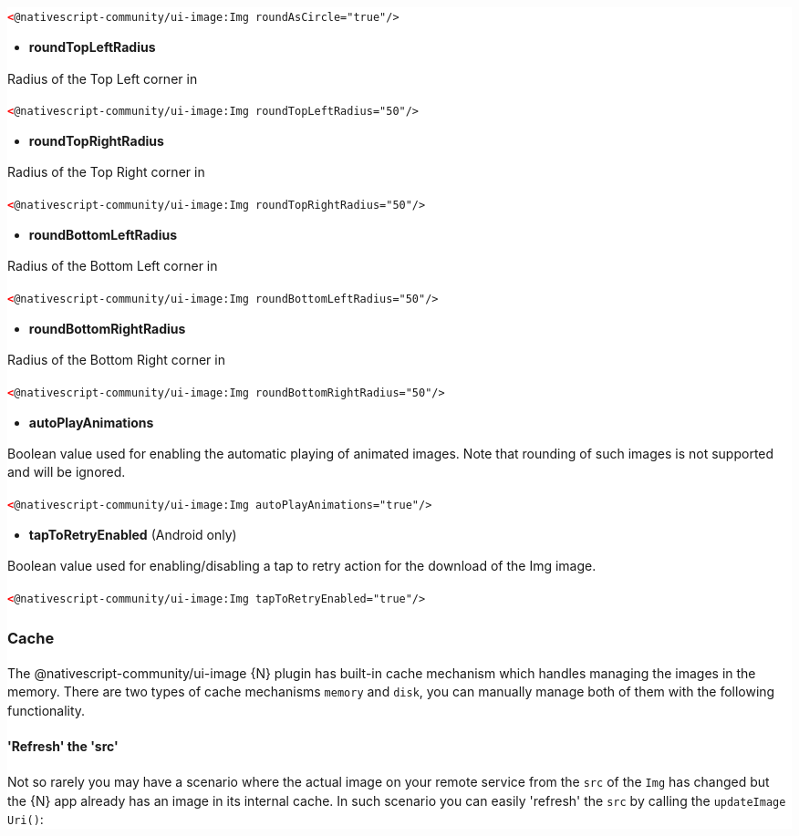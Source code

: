 ```xml
<@nativescript-community/ui-image:Img roundAsCircle="true"/>
```

- **roundTopLeftRadius** 

Radius of the Top Left corner in 

```xml
<@nativescript-community/ui-image:Img roundTopLeftRadius="50"/>
```

- **roundTopRightRadius** 

Radius of the Top Right corner in 

```xml
<@nativescript-community/ui-image:Img roundTopRightRadius="50"/>
```
- **roundBottomLeftRadius** 

Radius of the Bottom Left corner in 

```xml
<@nativescript-community/ui-image:Img roundBottomLeftRadius="50"/>
```
- **roundBottomRightRadius** 

Radius of the Bottom Right corner in 

```xml
<@nativescript-community/ui-image:Img roundBottomRightRadius="50"/>
```

- **autoPlayAnimations** 

Boolean value used for enabling the automatic playing of animated images. Note that rounding of such images is not supported and will be ignored.

```xml
<@nativescript-community/ui-image:Img autoPlayAnimations="true"/>
```

- **tapToRetryEnabled** (Android only)

Boolean value used for enabling/disabling a tap to retry action for the download of the Img image.

```xml
<@nativescript-community/ui-image:Img tapToRetryEnabled="true"/>
```

### Cache
The @nativescript-community/ui-image {N} plugin has built-in cache mechanism which handles managing the images in the memory. There are two types of cache mechanisms `memory` and `disk`, you can manually manage both of them with the following functionality.

#### 'Refresh' the 'src'
Not so rarely you may have a scenario where the actual image on your remote service from the `src` of the `Img` has changed but the {N} app already has an image in its internal cache. In such scenario you can easily 'refresh' the `src` by calling the `updateImageUri()`:
